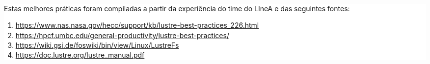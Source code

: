 Estas melhores práticas foram compiladas a partir da experiência do time do LIneA e das seguintes fontes:

1. https://www.nas.nasa.gov/hecc/support/kb/lustre-best-practices_226.html
1. https://hpcf.umbc.edu/general-productivity/lustre-best-practices/
1. https://wiki.gsi.de/foswiki/bin/view/Linux/LustreFs
1. https://doc.lustre.org/lustre_manual.pdf


